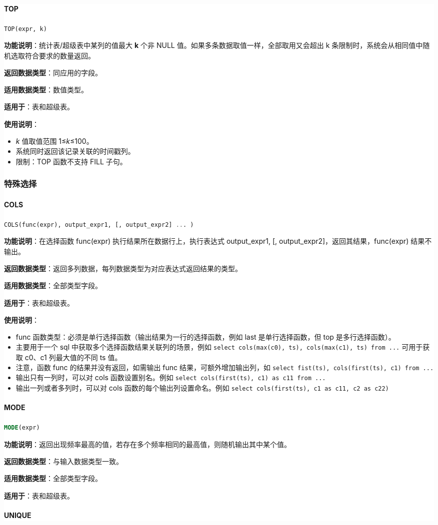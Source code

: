 #### TOP

```sql
TOP(expr, k)
```

**功能说明**：统计表/超级表中某列的值最大 **k** 个非 NULL 值。如果多条数据取值一样，全部取用又会超出 k 条限制时，系统会从相同值中随机选取符合要求的数量返回。

**返回数据类型**：同应用的字段。

**适用数据类型**：数值类型。

**适用于**：表和超级表。

**使用说明**：

- *k* 值取值范围 1≤*k*≤100。
- 系统同时返回该记录关联的时间戳列。
- 限制：TOP 函数不支持 FILL 子句。

### 特殊选择

#### COLS

```sql
COLS(func(expr), output_expr1, [, output_expr2] ... )
```

**功能说明**：在选择函数 func(expr) 执行结果所在数据行上，执行表达式 output_expr1, [, output_expr2]，返回其结果，func(expr) 结果不输出。

**返回数据类型**：返回多列数据，每列数据类型为对应表达式返回结果的类型。

**适用数据类型**：全部类型字段。

**适用于**：表和超级表。

**使用说明**：

- func 函数类型：必须是单行选择函数（输出结果为一行的选择函数，例如 last 是单行选择函数，但 top 是多行选择函数）。
- 主要用于一个 sql 中获取多个选择函数结果关联列的场景，例如 `select cols(max(c0), ts), cols(max(c1), ts) from ...` 可用于获取 c0、c1 列最大值的不同 ts 值。
- 注意，函数 func 的结果并没有返回，如需输出 func 结果，可额外增加输出列，如 `select fist(ts), cols(first(ts), c1) from ...`
- 输出只有一列时，可以对 cols 函数设置别名。例如 `select cols(first(ts), c1) as c11 from ...`
- 输出一列或者多列时，可以对 cols 函数的每个输出列设置命名。例如 `select cols(first(ts), c1 as c11, c2 as c22)`

#### MODE

```sql
MODE(expr)
```

**功能说明**：返回出现频率最高的值，若存在多个频率相同的最高值，则随机输出其中某个值。

**返回数据类型**：与输入数据类型一致。

**适用数据类型**：全部类型字段。

**适用于**：表和超级表。

#### UNIQUE
